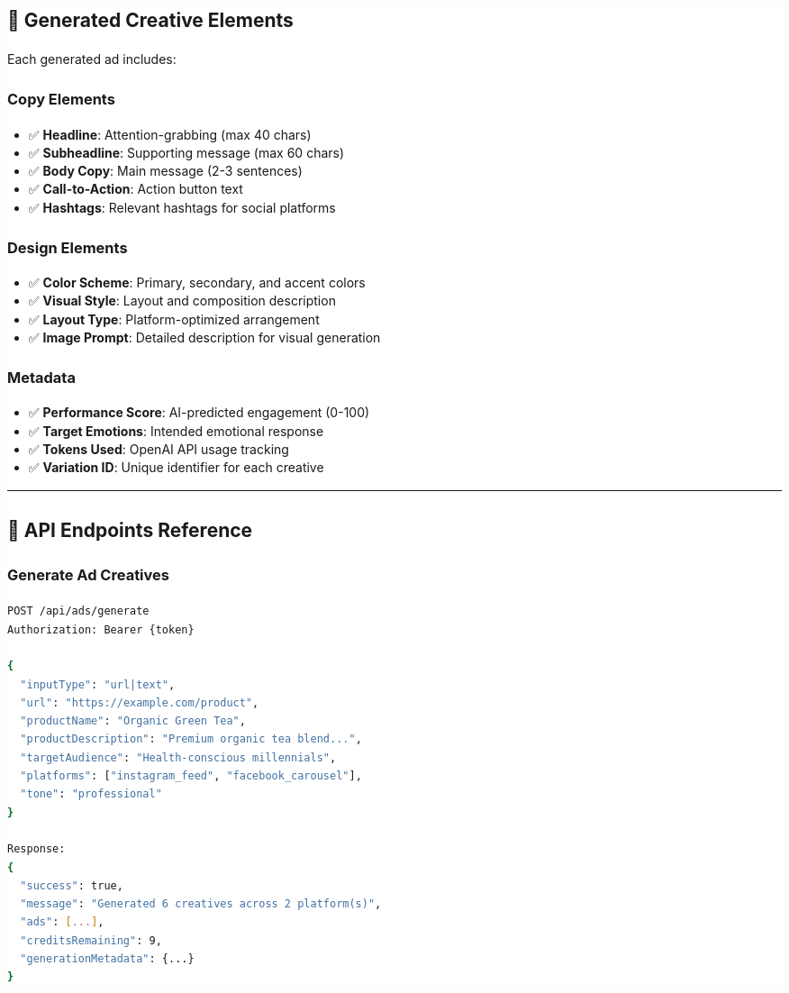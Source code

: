 
## 🎨 Generated Creative Elements

Each generated ad includes:

### **Copy Elements**
- ✅ **Headline**: Attention-grabbing (max 40 chars)
- ✅ **Subheadline**: Supporting message (max 60 chars)
- ✅ **Body Copy**: Main message (2-3 sentences)
- ✅ **Call-to-Action**: Action button text
- ✅ **Hashtags**: Relevant hashtags for social platforms

### **Design Elements**
- ✅ **Color Scheme**: Primary, secondary, and accent colors
- ✅ **Visual Style**: Layout and composition description
- ✅ **Layout Type**: Platform-optimized arrangement
- ✅ **Image Prompt**: Detailed description for visual generation

### **Metadata**
- ✅ **Performance Score**: AI-predicted engagement (0-100)
- ✅ **Target Emotions**: Intended emotional response
- ✅ **Tokens Used**: OpenAI API usage tracking
- ✅ **Variation ID**: Unique identifier for each creative

---

## 🔑 API Endpoints Reference

### **Generate Ad Creatives**
```bash
POST /api/ads/generate
Authorization: Bearer {token}

{
  "inputType": "url|text",
  "url": "https://example.com/product",
  "productName": "Organic Green Tea",
  "productDescription": "Premium organic tea blend...",
  "targetAudience": "Health-conscious millennials",
  "platforms": ["instagram_feed", "facebook_carousel"],
  "tone": "professional"
}

Response:
{
  "success": true,
  "message": "Generated 6 creatives across 2 platform(s)",
  "ads": [...],
  "creditsRemaining": 9,
  "generationMetadata": {...}
}
```
